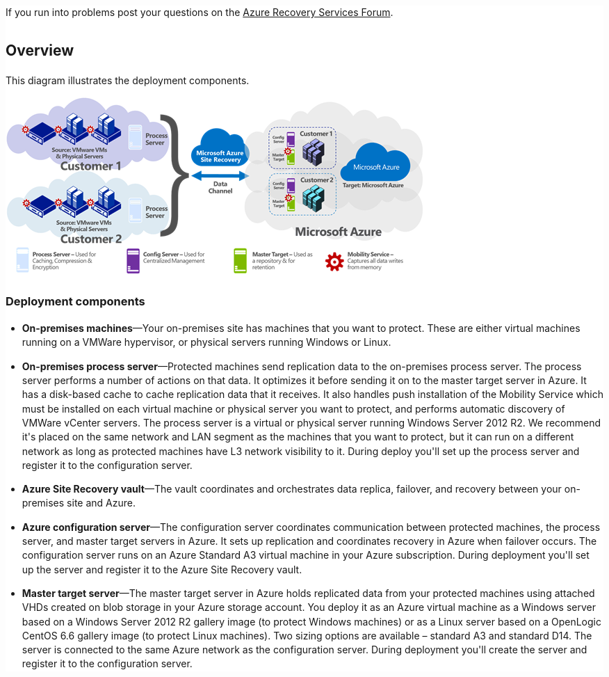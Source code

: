 If you run into problems post your questions on the [Azure Recovery Services Forum](http://go.microsoft.com/fwlink/?LinkId=313628).

## Overview

This diagram illustrates the deployment components.

![New vault](./media/site-recovery-vmware-to-azure/ASRVMWare_Arch.png)

### Deployment components

- **On-premises machines**—Your on-premises site has machines that you want to protect. These are either virtual machines running on a VMWare hypervisor, or physical servers running Windows or Linux.

- **On-premises process server**—Protected machines send replication data to the on-premises process server. The process server performs a number of actions on that data. It optimizes it before sending it on to the master target server in Azure. It has a disk-based cache to cache replication data that it receives. It also handles push installation of the Mobility Service which must be installed on each virtual machine or physical server you want to protect, and performs automatic discovery of VMWare vCenter servers. The process server is a virtual or physical server running Windows Server 2012 R2. We recommend it's placed on the same network and LAN segment as the machines that you want to protect, but it can run on a different network as long as protected machines have L3 network visibility to it. During deploy you'll set up the process server and register it to the configuration server.

- **Azure Site Recovery vault**—The vault coordinates and orchestrates data replica, failover, and recovery between your on-premises site and Azure.

- **Azure configuration server**—The configuration server coordinates communication between protected machines, the process server, and master target servers in Azure. It sets up replication and coordinates recovery in Azure when failover occurs. The configuration server runs on an Azure Standard A3 virtual machine in your Azure subscription. During deployment you'll set up the server and register it to the Azure Site Recovery vault.

- **Master target server**—The master target server in Azure holds replicated data from your protected machines using attached VHDs created on blob storage in your Azure storage account. You deploy it as an Azure virtual machine as a Windows server based on a Windows Server 2012 R2 gallery  image (to protect Windows machines) or as a Linux server based on a OpenLogic CentOS 6.6 gallery image (to protect Linux machines). Two sizing options are available – standard A3 and standard D14. The server is connected to the same Azure network as the configuration server. During deployment you'll create the server and register it to the configuration server.
